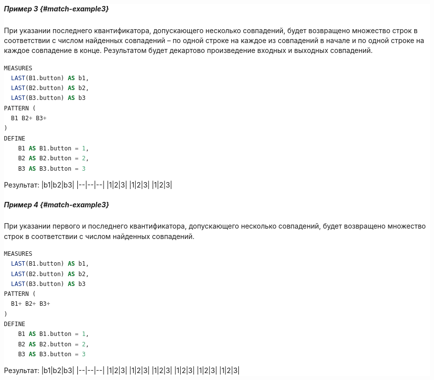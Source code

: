 ##### **Пример 3** {#match-example3}

При указании последнего квантификатора, допускающего несколько совпадений, будет возвращено множество строк в соответствии с числом найденных совпадений – по одной строке на каждое из совпадений в начале и по одной строке на каждое совпадение в конце. Результатом будет декартово произведение входных и выходных совпадений.

```sql
MEASURES
  LAST(B1.button) AS b1,
  LAST(B2.button) AS b2,
  LAST(B3.button) AS b3
PATTERN (
  B1 B2+ B3+
)
DEFINE
    B1 AS B1.button = 1,
    B2 AS B2.button = 2,
    B3 AS B3.button = 3
```

Результат:
|b1|b2|b3|
|--|--|--|
|1|2|3|
|1|2|3|
|1|2|3|


##### **Пример 4** {#match-example3}

При указании первого и последнего квантификатора, допускающего несколько совпадений, будет возвращено множество строк в соответствии с числом найденных совпадений.

```sql
MEASURES
  LAST(B1.button) AS b1,
  LAST(B2.button) AS b2,
  LAST(B3.button) AS b3
PATTERN (
  B1+ B2+ B3+
)
DEFINE
    B1 AS B1.button = 1,
    B2 AS B2.button = 2,
    B3 AS B3.button = 3
```

Результат:
|b1|b2|b3|
|--|--|--|
|1|2|3|
|1|2|3|
|1|2|3|
|1|2|3|
|1|2|3|
|1|2|3|
